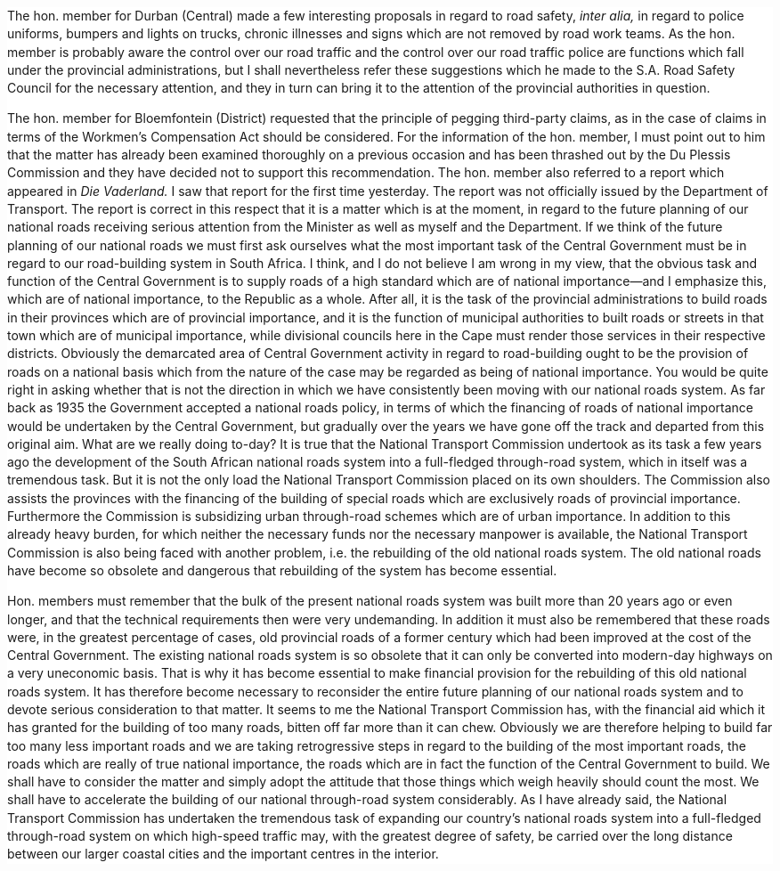 <p>The hon. member for Durban (Central) made a few interesting proposals in regard to road safety, <i>inter alia,</i> in regard to police uniforms, bumpers and lights on trucks, chronic illnesses and signs which are not removed by road work teams. As the hon. member is probably aware the control over our road traffic and the control over our road traffic police are functions which fall under the provincial administrations, but I shall nevertheless refer these suggestions which he made to the S.A. Road Safety Council for the necessary attention, and they in turn can bring it to the attention of the provincial authorities in question.</p>

<p>The hon. member for Bloemfontein (District) requested that the principle of pegging third-party claims, as in the case of claims in terms of the Workmen&#x2019;s Compensation Act should be considered. For the information of the hon. member, I must point out to him that the matter has already been examined thoroughly on a previous occasion and has been thrashed out by the Du Plessis Commission and they have decided not to support this recommendation. The hon. member also referred to a report which appeared in <i>Die Vaderland.</i> I saw that report for the first time yesterday. The report was not officially issued by the Department of Transport. The report is correct in this respect that it is a matter which is at the moment, in regard to the future planning of our national roads receiving serious attention from the Minister as well as myself and the Department. If we think of the future planning of our national roads we must first ask ourselves what the most important task of the Central Government must be in regard to our road-building system in South Africa. I think, and I do not believe I am wrong in my view, that the obvious task and function of the Central Government is to supply roads of a high standard which are of national importance&#x2014;and I emphasize this, which are of national importance, to the Republic as a whole. After all, it is the task of the provincial administrations to build roads in their provinces which are of provincial importance, and it is the function of municipal authorities to built roads or streets in that town which are of municipal importance, while divisional councils here in the Cape must render those services in their respective districts. Obviously the demarcated area of Central Government activity in regard to road-building ought to be the provision of roads on a national basis which from the nature of the case may be regarded as being of national importance. You would be quite right in asking whether that is not the direction in which we have consistently been moving with our national roads system. As far back as 1935 the Government accepted a national roads policy, in terms of which the financing of roads of national importance would be undertaken by the Central Government, but gradually over the years we have gone off the track and departed from this original aim. What are we really doing to-day&#x003F; It is true that the National Transport Commission undertook as its task a few years ago the development of the South African national roads system into a full-fledged through-road system, which in itself was a tremendous task. But it is not the only load the National Transport Commission placed on its own shoulders. The Commission also assists the provinces with the financing of the building of special roads which are exclusively roads of provincial importance. Furthermore the Commission is subsidizing urban through-road schemes which are of urban importance. In addition to this already heavy burden, for which neither the necessary funds nor the necessary manpower is available, the National Transport Commission is also being faced with another problem, i.e. the rebuilding of the old national roads system. The old national roads have become so obsolete and dangerous that rebuilding of the system has become essential.</p>

<p>Hon. members must remember that the bulk of the present national roads system was built more than 20 years ago or even longer, and that the technical requirements then were very undemanding. In addition it must also be remembered that these roads were, in the greatest percentage of cases, old provincial roads of a former century which had been improved at the cost of the Central Government. The existing national roads system is so obsolete that it can only be converted into modern-day highways on a very uneconomic basis. That is why it has become essential to make financial provision for the rebuilding of this old national roads system. It has therefore become necessary to reconsider the entire future planning of our national roads system and to devote serious consideration to that matter. It seems to me the National Transport Commission has, with the financial aid which it has granted for the building of too many roads, bitten off far more than it can chew. Obviously we are therefore helping to build far too many less important roads and we are taking retrogressive steps in regard to the building of the most important roads, the roads which are really of true national importance, the roads which are in fact the function of the Central Government to build. We shall have to consider the matter and simply adopt the attitude that those things which weigh heavily should count the most. We shall have to accelerate the building of our national through-road system considerably. As I have already said, the National Transport Commission has undertaken the tremendous task of expanding our country&#x2019;s national roads system into a full-fledged through-road system on <span class="col_4439-4440" refersTo="page_0835"/>which high-speed traffic may, with the greatest degree of safety, be carried over the long distance between our larger coastal cities and the important centres in the interior.</p>
